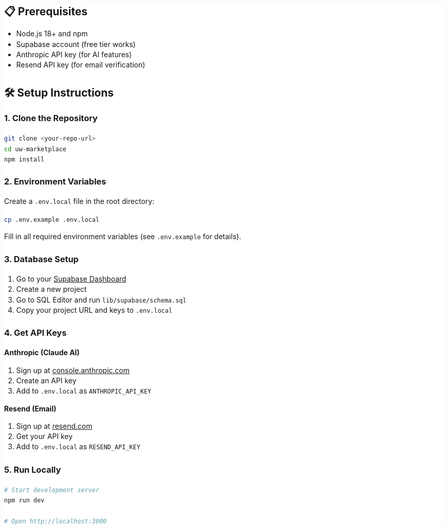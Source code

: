 ## 📋 Prerequisites

- Node.js 18+ and npm
- Supabase account (free tier works)
- Anthropic API key (for AI features)
- Resend API key (for email verification)

## 🛠️ Setup Instructions

### 1. Clone the Repository

```bash
git clone <your-repo-url>
cd uw-marketplace
npm install
```

### 2. Environment Variables

Create a `.env.local` file in the root directory:

```bash
cp .env.example .env.local
```

Fill in all required environment variables (see `.env.example` for details).

### 3. Database Setup

1. Go to your [Supabase Dashboard](https://app.supabase.com)
2. Create a new project
3. Go to SQL Editor and run `lib/supabase/schema.sql`
4. Copy your project URL and keys to `.env.local`

### 4. Get API Keys

**Anthropic (Claude AI)**
1. Sign up at [console.anthropic.com](https://console.anthropic.com)
2. Create an API key
3. Add to `.env.local` as `ANTHROPIC_API_KEY`

**Resend (Email)**
1. Sign up at [resend.com](https://resend.com)
2. Get your API key
3. Add to `.env.local` as `RESEND_API_KEY`

### 5. Run Locally

```bash
# Start development server
npm run dev

# Open http://localhost:3000
```
